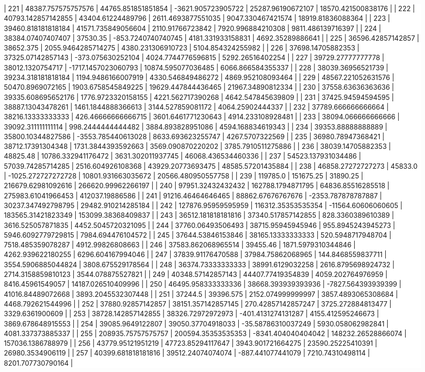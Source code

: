 | 221 | 48387.757575757576 | 44765.851851851854 | -3621.905723905722 | 25287.96190672107 | 18570.421500838176 |
| 222 | 40793.142857142855 | 43404.61224489796 | 2611.4693877551035 | 9047.330467421574 | 18919.81836088364 |
| 223 | 39460.818181818184 | 41571.735849056604 | 2110.91766723842 | 7920.996884210308 | 9811.486139716397 |
| 224 | 38384.07407407407 | 37530.35 | -853.7240740740745 | 4181.331933158831 | 4692.35289886641 |
| 225 | 36596.42857142857 | 38652.375 | 2055.9464285714275 | 4380.231306910723 | 5104.854324255982 |
| 226 | 37698.14705882353 | 37325.07142857143 | -373.075630252104 | 4024.7744776596815 | 5292.26516402254 |
| 227 | 39729.27777777778 | 38012.1320754717 | -1717.1457023060793 | 10874.595077036485 | 6066.866584355337 |
| 228 | 38039.36956521739 | 39234.318181818184 | 1194.9486166007919 | 4330.546849486272 | 4869.952108093464 |
| 229 | 48567.221052631576 | 50470.8969072165 | 1903.6758545849225 | 19629.447844436465 | 21967.34890812334 |
| 230 | 37558.63636363636 | 39335.608695652176 | 1776.9723320158155 | 4221.562717390268 | 4642.547845639809 |
| 231 | 37425.94594594595 | 38887.13043478261 | 1461.1844888366613 | 3144.527859081172 | 4064.25902444337 |
| 232 | 37789.666666666664 | 38216.13333333333 | 426.46666666666715 | 3601.6461771230643 | 4914.233108928481 |
| 233 | 38094.066666666666 | 39092.311111111114 | 998.2444444444482 | 3884.893828951086 | 4594.168834619343 |
| 234 | 39353.88888888889 | 35800.10344827586 | -3553.785440613028 | 8633.693623255747 | 4267.5707322569 |
| 235 | 36980.78947368421 | 38712.17391304348 | 1731.3844393592663 | 3569.090870220202 | 3785.7910511275886 |
| 236 | 38039.14705882353 | 48825.48 | 10786.332941176472 | 3631.302011937745 | 46068.436534460336 |
| 237 | 54523.137931034486 | 57039.74285714285 | 2516.604926108368 | 43929.20773693475 | 48585.57201435884 |
| 238 | 46858.27272727273 | 45833.0 | -1025.272727272728 | 10801.931663035672 | 20566.480950557758 |
| 239 | 119785.0 | 151675.25 | 31890.25 | 216679.62981092616 | 266620.99962266197 |
| 240 | 97951.32432432432 | 162788.1794871795 | 64836.85516285518 | 275983.61041966453 | 412037.19886586 |
| 241 | 91216.46464646465 | 88862.67676767676 | -2353.787878787887 | 30237.347492798795 | 29482.910214285184 |
| 242 | 127876.95959595959 | 116312.35353535354 | -11564.60606060605 | 183565.31421823349 | 153099.38368409837 |
| 243 | 36512.181818181816 | 37340.517857142855 | 828.3360389610389 | 3616.525057871835 | 4452.5045720321095 |
| 244 | 37760.06493506493 | 38715.95945945946 | 955.8945243945273 | 5946.6092779729815 | 7984.694476104572 |
| 245 | 37644.53846153846 | 38165.13333333333 | 520.5948717948704 | 7518.485359078287 | 4912.99826808663 |
| 246 | 37583.862068965514 | 39455.46 | 1871.5979310344846 | 4262.939622180255 | 6296.604167994046 |
| 247 | 37839.91176470588 | 37984.75862068965 | 144.8468559837711 | 3554.5906885044824 | 3808.675529178564 |
| 248 | 36374.73333333333 | 38991.6129032258 | 2616.8795698924732 | 2714.3158859810123 | 3544.078875527821 |
| 249 | 40348.57142857143 | 44407.77419354839 | 4059.202764976959 | 8416.45961549057 | 14187.026510409996 |
| 250 | 46495.958333333336 | 38668.393939393936 | -7827.564393939399 | 41016.84489072668 | 3893.2045532307448 |
| 251 | 37244.5 | 39396.575 | 2152.074999999997 | 3857.4893065308684 | 4468.792621544996 |
| 252 | 37880.92857142857 | 38151.357142857145 | 270.42857142857247 | 3725.272884813477 | 3329.6361900609 |
| 253 | 38728.142857142855 | 38326.72972972973 | -401.4131274131287 | 4155.412595246673 | 3869.678648915553 |
| 254 | 39085.9649122807 | 39050.37704918033 | -35.58786310037249 | 5930.058062982841 | 4081.337373885337 |
| 255 | 208935.75757575757 | 200594.35353535353 | -8341.404040404042 | 148232.26528866074 | 157036.1386788979 |
| 256 | 43779.95121951219 | 47723.85294117647 | 3943.901721664275 | 23590.25225410391 | 26980.3534906119 |
| 257 | 40399.681818181816 | 39512.24074074074 | -887.441077441079 | 7210.74310498114 | 8201.707730790164 |